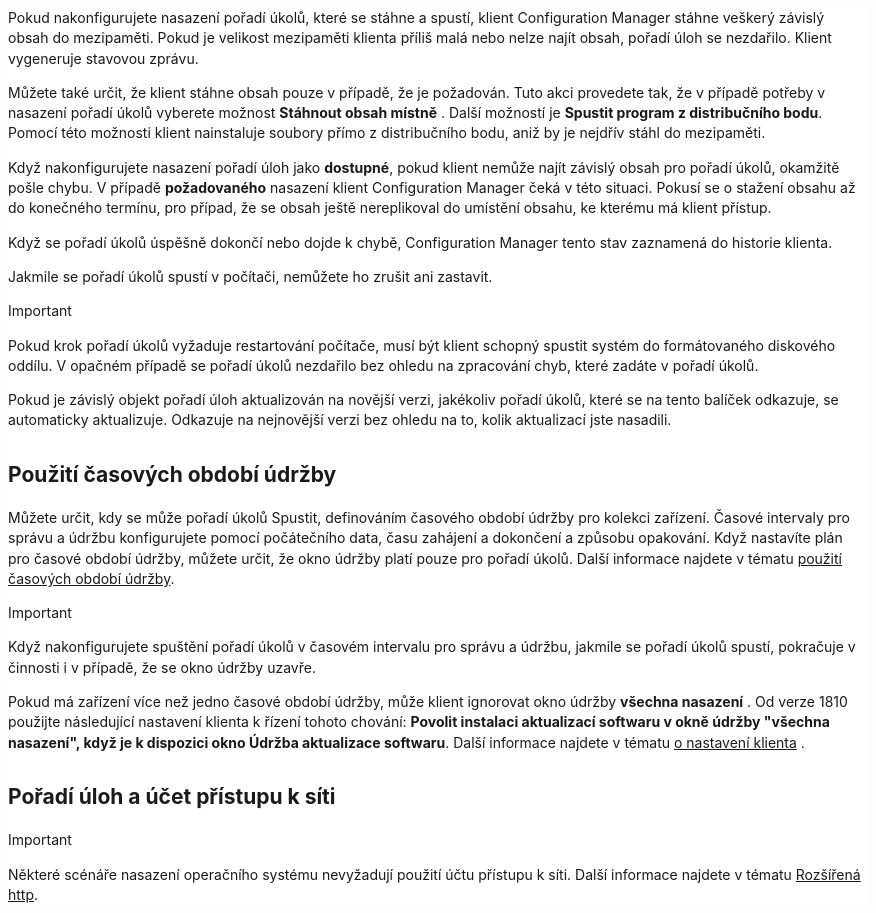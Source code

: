 Pokud nakonfigurujete nasazení pořadí úkolů, které se stáhne a spustí, klient Configuration Manager stáhne veškerý závislý obsah do mezipaměti. Pokud je velikost mezipaměti klienta příliš malá nebo nelze najít obsah, pořadí úloh se nezdařilo. Klient vygeneruje stavovou zprávu.

Můžete také určit, že klient stáhne obsah pouze v případě, že je požadován. Tuto akci provedete tak, že v případě potřeby v nasazení pořadí úkolů vyberete možnost **Stáhnout obsah místně** . Další možností je **Spustit program z distribučního bodu**. Pomocí této možnosti klient nainstaluje soubory přímo z distribučního bodu, aniž by je nejdřív stáhl do mezipaměti.

Když nakonfigurujete nasazení pořadí úloh jako **dostupné**, pokud klient nemůže najít závislý obsah pro pořadí úkolů, okamžitě pošle chybu. V případě **požadovaného** nasazení klient Configuration Manager čeká v této situaci. Pokusí se o stažení obsahu až do konečného termínu, pro případ, že se obsah ještě nereplikoval do umístění obsahu, ke kterému má klient přístup.  

Když se pořadí úkolů úspěšně dokončí nebo dojde k chybě, Configuration Manager tento stav zaznamená do historie klienta.

Jakmile se pořadí úkolů spustí v počítači, nemůžete ho zrušit ani zastavit.  

> [!IMPORTANT]  
> Pokud krok pořadí úkolů vyžaduje restartování počítače, musí být klient schopný spustit systém do formátovaného diskového oddílu. V opačném případě se pořadí úkolů nezdařilo bez ohledu na zpracování chyb, které zadáte v pořadí úkolů.  

Pokud je závislý objekt pořadí úloh aktualizován na novější verzi, jakékoliv pořadí úkolů, které se na tento balíček odkazuje, se automaticky aktualizuje. Odkazuje na nejnovější verzi bez ohledu na to, kolik aktualizací jste nasadili.  

## <a name="use-maintenance-windows"></a><a name="BKMK_TSMaintenanceWindow"></a>Použití časových období údržby

Můžete určit, kdy se může pořadí úkolů Spustit, definováním časového období údržby pro kolekci zařízení. Časové intervaly pro správu a údržbu konfigurujete pomocí počátečního data, času zahájení a dokončení a způsobu opakování. Když nastavíte plán pro časové období údržby, můžete určit, že okno údržby platí pouze pro pořadí úkolů. Další informace najdete v tématu [použití časových období údržby](../../core/clients/manage/collections/use-maintenance-windows.md).  

> [!IMPORTANT]  
> Když nakonfigurujete spuštění pořadí úkolů v časovém intervalu pro správu a údržbu, jakmile se pořadí úkolů spustí, pokračuje v činnosti i v případě, že se okno údržby uzavře.  

Pokud má zařízení více než jedno časové období údržby, může klient ignorovat okno údržby **všechna nasazení** . Od verze 1810 použijte následující nastavení klienta k řízení tohoto chování: **Povolit instalaci aktualizací softwaru v okně údržby "všechna nasazení", když je k dispozici okno Údržba aktualizace softwaru**. Další informace najdete v tématu [o nastavení klienta](../../core/clients/deploy/about-client-settings.md#bkmk_SUMMaint) .


## <a name="task-sequences-and-the-network-access-account"></a><a name="BKMK_TSNetworkAccessAccount"></a>Pořadí úloh a účet přístupu k síti  

> [!Important]  
> Některé scénáře nasazení operačního systému nevyžadují použití účtu přístupu k síti. Další informace najdete v tématu [Rozšířená http](#enhanced-http).
